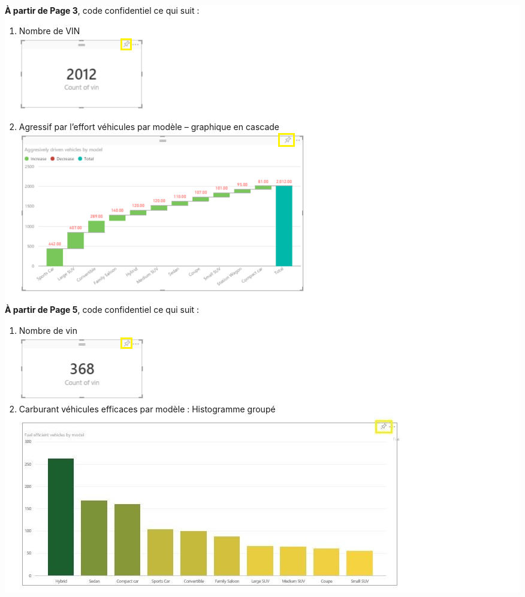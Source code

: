 
**À partir de Page 3**, code confidentiel ce qui suit :  

1.  Nombre de VIN  
    ![PowerBI.com voitures connecté](./media/cortana-analytics-playbook-vehicle-telemetry-powerbi-dashboard/vehicle-telemetry-dashboard3.png) 

2.  Agressif par l’effort véhicules par modèle – graphique en cascade  
    ![Véhicule télémétrie - code confidentiel graphiques 4](./media/cortana-analytics-playbook-vehicle-telemetry-powerbi-dashboard/vehicle-telemetry-dashboard4.png)

**À partir de Page 5**, code confidentiel ce qui suit : 
 
1.  Nombre de vin    
    ![Véhicule télémétrie - code confidentiel graphiques 5](./media/cortana-analytics-playbook-vehicle-telemetry-powerbi-dashboard/vehicle-telemetry-dashboard5.png)  
2.  Carburant véhicules efficaces par modèle : Histogramme groupé  
    ![Véhicule télémétrie - code confidentiel graphiques 6](./media/cortana-analytics-playbook-vehicle-telemetry-powerbi-dashboard/vehicle-telemetry-dashboard6.png)
